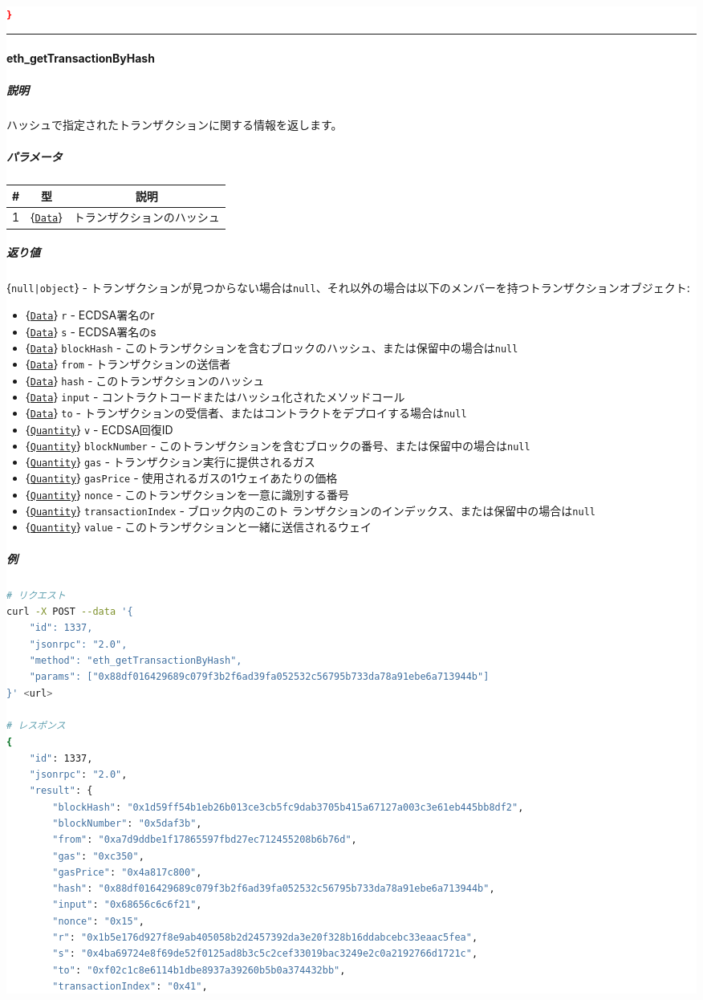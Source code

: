 ```sh
}
```
---

#### eth_getTransactionByHash

##### 説明

ハッシュで指定されたトランザクションに関する情報を返します。

##### パラメータ

|#|型|説明|
|-|-|-|
|1|{[`Data`](#data)}|トランザクションのハッシュ|

##### 返り値

{`null|object`} - トランザクションが見つからない場合は`null`、それ以外の場合は以下のメンバーを持つトランザクションオブジェクト:

- {[`Data`](#data)} `r` - ECDSA署名のr
- {[`Data`](#data)} `s` - ECDSA署名のs
- {[`Data`](#data)} `blockHash` - このトランザクションを含むブロックのハッシュ、または保留中の場合は`null`
- {[`Data`](#data)} `from` - トランザクションの送信者
- {[`Data`](#data)} `hash` - このトランザクションのハッシュ
- {[`Data`](#data)} `input` - コントラクトコードまたはハッシュ化されたメソッドコール
- {[`Data`](#data)} `to` - トランザクションの受信者、またはコントラクトをデプロイする場合は`null`
- {[`Quantity`](#quantity)} `v` - ECDSA回復ID
- {[`Quantity`](#quantity)} `blockNumber` - このトランザクションを含むブロックの番号、または保留中の場合は`null`
- {[`Quantity`](#quantity)} `gas` - トランザクション実行に提供されるガス
- {[`Quantity`](#quantity)} `gasPrice` - 使用されるガスの1ウェイあたりの価格
- {[`Quantity`](#quantity)} `nonce` - このトランザクションを一意に識別する番号
- {[`Quantity`](#quantity)} `transactionIndex` - ブロック内のこのト
ランザクションのインデックス、または保留中の場合は`null`
- {[`Quantity`](#quantity)} `value` - このトランザクションと一緒に送信されるウェイ

##### 例

```sh
# リクエスト
curl -X POST --data '{
    "id": 1337,
    "jsonrpc": "2.0",
    "method": "eth_getTransactionByHash",
    "params": ["0x88df016429689c079f3b2f6ad39fa052532c56795b733da78a91ebe6a713944b"]
}' <url>

# レスポンス
{
    "id": 1337,
    "jsonrpc": "2.0",
    "result": {
        "blockHash": "0x1d59ff54b1eb26b013ce3cb5fc9dab3705b415a67127a003c3e61eb445bb8df2",
        "blockNumber": "0x5daf3b",
        "from": "0xa7d9ddbe1f17865597fbd27ec712455208b6b76d",
        "gas": "0xc350",
        "gasPrice": "0x4a817c800",
        "hash": "0x88df016429689c079f3b2f6ad39fa052532c56795b733da78a91ebe6a713944b",
        "input": "0x68656c6c6f21",
        "nonce": "0x15",
        "r": "0x1b5e176d927f8e9ab405058b2d2457392da3e20f328b16ddabcebc33eaac5fea",
        "s": "0x4ba69724e8f69de52f0125ad8b3c5c2cef33019bac3249e2c0a2192766d1721c",
        "to": "0xf02c1c8e6114b1dbe8937a39260b5b0a374432bb",
        "transactionIndex": "0x41",
```